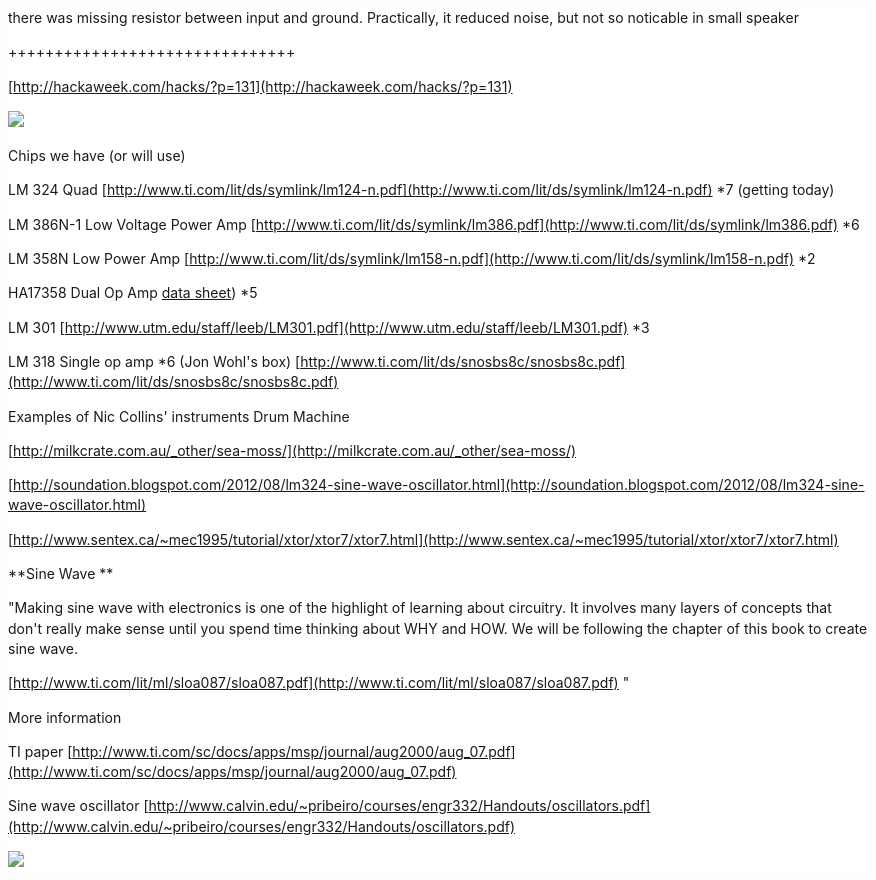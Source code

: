 there was missing resistor between input and ground. Practically, it reduced noise, but not so noticable in small speaker 

+++++++++++++++++++++++++++++++  

[http://hackaweek.com/hacks/?p=131](http://hackaweek.com/hacks/?p=131) 

![](https://hackpad-attachments.s3.amazonaws.com/hackpad.com_zJbsDvclB0T_p.77239_1381983151445_undefined)

Chips we have (or will use)

LM 324 Quad [<a href='http://www.ti.com/lit/ds/symlink/lm124-n.pdf'/>http://www.ti.com/lit/ds/symlink/lm124-n.pdf](http://www.ti.com/lit/ds/symlink/lm124-n.pdf)</a> *7 (getting today) 

LM 386N-1 Low Voltage Power Amp [<a href='http://www.ti.com/lit/ds/symlink/lm386.pdf'/>http://www.ti.com/lit/ds/symlink/lm386.pdf](http://www.ti.com/lit/ds/symlink/lm386.pdf)</a> *6

LM 358N Low Power Amp [<a href='http://www.ti.com/lit/ds/symlink/lm158-n.pdf'/>http://www.ti.com/lit/ds/symlink/lm158-n.pdf](http://www.ti.com/lit/ds/symlink/lm158-n.pdf)</a> *2

HA17358 Dual Op Amp [data sheet](http://javascript:openreq%28%27http//pdf.datasheetcatalog.com/datasheet/HitachiSemiconductor/mXqyszx.pdf')) *5

LM 301 [<a href='http://www.utm.edu/staff/leeb/LM301.pdf'/>http://www.utm.edu/staff/leeb/LM301.pdf](http://www.utm.edu/staff/leeb/LM301.pdf)</a> *3 

LM 318 Single op amp *6 (Jon Wohl's box) [<a href='http://www.ti.com/lit/ds/snosbs8c/snosbs8c.pdf'/>http://www.ti.com/lit/ds/snosbs8c/snosbs8c.pdf](http://www.ti.com/lit/ds/snosbs8c/snosbs8c.pdf)</a> 

Examples of Nic Collins' instruments Drum Machine 

[<a href='http://milkcrate.com.au/_other/sea-moss/'/>http://milkcrate.com.au/_other/sea-moss/](http://milkcrate.com.au/_other/sea-moss/)</a> 

[<a href='http://soundation.blogspot.com/2012/08/lm324-sine-wave-oscillator.html'/>http://soundation.blogspot.com/2012/08/lm324-sine-wave-oscillator.html](http://soundation.blogspot.com/2012/08/lm324-sine-wave-oscillator.html)</a>

[<a href='http://www.sentex.ca/~mec1995/tutorial/xtor/xtor7/xtor7.html'/>http://www.sentex.ca/~mec1995/tutorial/xtor/xtor7/xtor7.html](http://www.sentex.ca/~mec1995/tutorial/xtor/xtor7/xtor7.html)</a>

**Sine Wave **

"Making sine wave with electronics is one of the highlight of learning about circuitry. It involves many layers of concepts that don't really make sense until you spend time thinking about WHY and HOW. We will be following the chapter of this book to create sine wave. 

[http://www.ti.com/lit/ml/sloa087/sloa087.pdf](http://www.ti.com/lit/ml/sloa087/sloa087.pdf)  " 

More information

TI paper [http://www.ti.com/sc/docs/apps/msp/journal/aug2000/aug_07.pdf](http://www.ti.com/sc/docs/apps/msp/journal/aug2000/aug_07.pdf) 

Sine wave oscillator  [http://www.calvin.edu/~pribeiro/courses/engr332/Handouts/oscillators.pdf](http://www.calvin.edu/~pribeiro/courses/engr332/Handouts/oscillators.pdf) 

![](https://hackpad-attachments.s3.amazonaws.com/hackpad.com_zJbsDvclB0T_p.77239_1381866249328_undefined)
